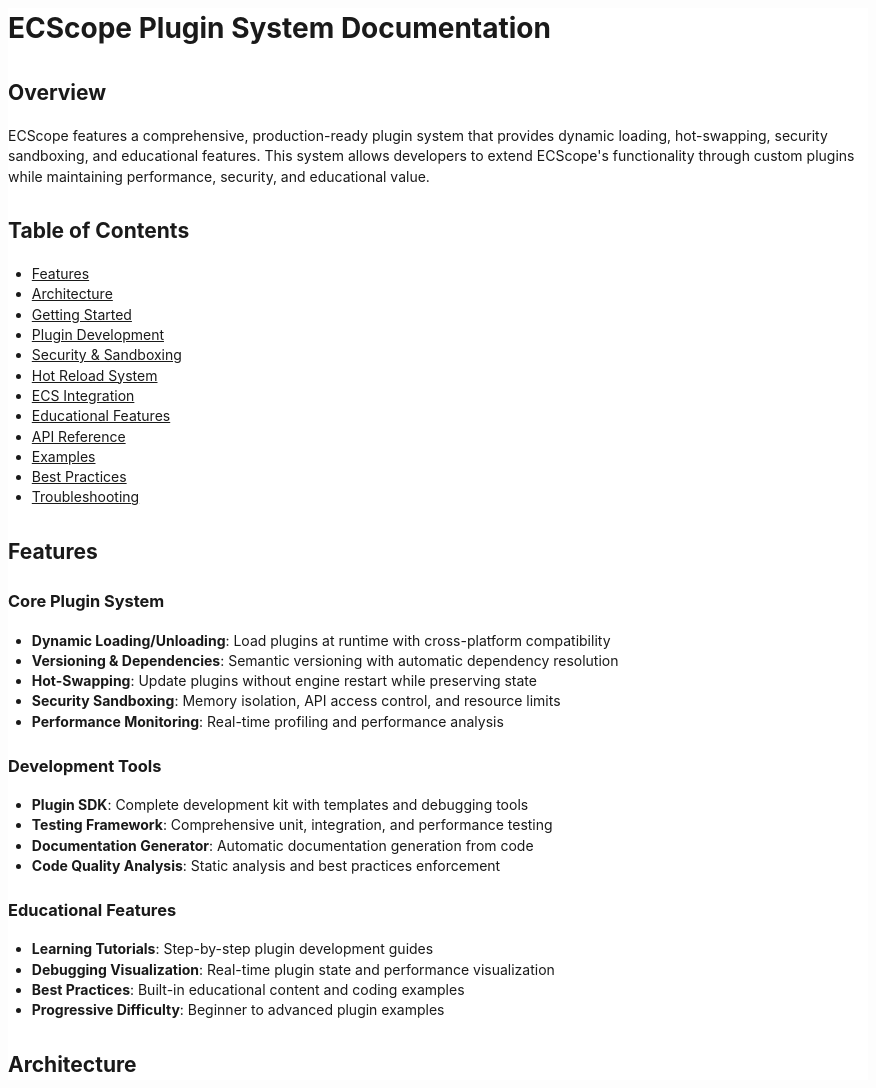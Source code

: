 # ECScope Plugin System Documentation

## Overview

ECScope features a comprehensive, production-ready plugin system that provides dynamic loading, hot-swapping, security sandboxing, and educational features. This system allows developers to extend ECScope's functionality through custom plugins while maintaining performance, security, and educational value.

## Table of Contents

- [Features](#features)
- [Architecture](#architecture)
- [Getting Started](#getting-started)
- [Plugin Development](#plugin-development)
- [Security & Sandboxing](#security--sandboxing)
- [Hot Reload System](#hot-reload-system)
- [ECS Integration](#ecs-integration)
- [Educational Features](#educational-features)
- [API Reference](#api-reference)
- [Examples](#examples)
- [Best Practices](#best-practices)
- [Troubleshooting](#troubleshooting)

## Features

### Core Plugin System
- **Dynamic Loading/Unloading**: Load plugins at runtime with cross-platform compatibility
- **Versioning & Dependencies**: Semantic versioning with automatic dependency resolution
- **Hot-Swapping**: Update plugins without engine restart while preserving state
- **Security Sandboxing**: Memory isolation, API access control, and resource limits
- **Performance Monitoring**: Real-time profiling and performance analysis

### Development Tools
- **Plugin SDK**: Complete development kit with templates and debugging tools
- **Testing Framework**: Comprehensive unit, integration, and performance testing
- **Documentation Generator**: Automatic documentation generation from code
- **Code Quality Analysis**: Static analysis and best practices enforcement

### Educational Features
- **Learning Tutorials**: Step-by-step plugin development guides
- **Debugging Visualization**: Real-time plugin state and performance visualization
- **Best Practices**: Built-in educational content and coding examples
- **Progressive Difficulty**: Beginner to advanced plugin examples

## Architecture
